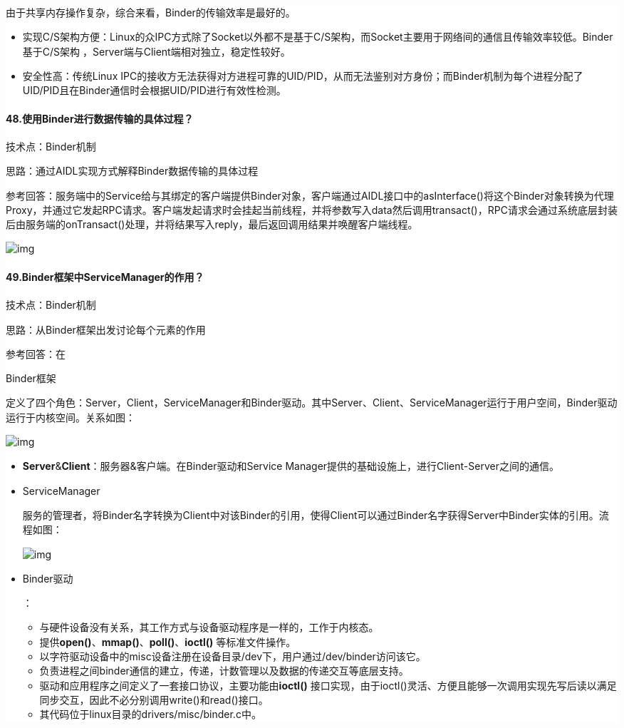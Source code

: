   

   由于共享内存操作复杂，综合来看，Binder的传输效率是最好的。

- 实现C/S架构方便：Linux的众IPC方式除了Socket以外都不是基于C/S架构，而Socket主要用于网络间的通信且传输效率较低。Binder基于C/S架构 ，Server端与Client端相对独立，稳定性较好。

- 安全性高：传统Linux IPC的接收方无法获得对方进程可靠的UID/PID，从而无法鉴别对方身份；而Binder机制为每个进程分配了UID/PID且在Binder通信时会根据UID/PID进行有效性检测。

#### 48.使用Binder进行数据传输的具体过程？

技术点：Binder机制

思路：通过AIDL实现方式解释Binder数据传输的具体过程

参考回答：服务端中的Service给与其绑定的客户端提供Binder对象，客户端通过AIDL接口中的asInterface()将这个Binder对象转换为代理Proxy，并通过它发起RPC请求。客户端发起请求时会挂起当前线程，并将参数写入data然后调用transact()，RPC请求会通过系统底层封装后由服务端的onTransact()处理，并将结果写入reply，最后返回调用结果并唤醒客户端线程。



![img](https:////upload-images.jianshu.io/upload_images/5494434-ae0fea52363657da?imageMogr2/auto-orient/strip%7CimageView2/2/w/619/format/webp)

#### 49.Binder框架中ServiceManager的作用？

技术点：Binder机制

思路：从Binder框架出发讨论每个元素的作用

参考回答：在

Binder框架

定义了四个角色：Server，Client，ServiceManager和Binder驱动。其中Server、Client、ServiceManager运行于用户空间，Binder驱动运行于内核空间。关系如图：



![img](https:////upload-images.jianshu.io/upload_images/5494434-b7643fdec9e1ea6a?imageMogr2/auto-orient/strip%7CimageView2/2/w/700/format/webp)



-  **Server**&**Client**：服务器&客户端。在Binder驱动和Service Manager提供的基础设施上，进行Client-Server之间的通信。

- ServiceManager

  服务的管理者，将Binder名字转换为Client中对该Binder的引用，使得Client可以通过Binder名字获得Server中Binder实体的引用。流程如图：

  

  ![img](https:////upload-images.jianshu.io/upload_images/5494434-95fed6e787189aa5?imageMogr2/auto-orient/strip%7CimageView2/2/w/556/format/webp)

  

- Binder驱动

  ： 

  - 与硬件设备没有关系，其工作方式与设备驱动程序是一样的，工作于内核态。
  - 提供**open()**、**mmap()**、**poll()**、**ioctl()** 等标准文件操作。
  - 以字符驱动设备中的misc设备注册在设备目录/dev下，用户通过/dev/binder访问该它。
  - 负责进程之间binder通信的建立，传递，计数管理以及数据的传递交互等底层支持。
  - 驱动和应用程序之间定义了一套接口协议，主要功能由**ioctl()** 接口实现，由于ioctl()灵活、方便且能够一次调用实现先写后读以满足同步交互，因此不必分别调用write()和read()接口。
  - 其代码位于linux目录的drivers/misc/binder.c中。
